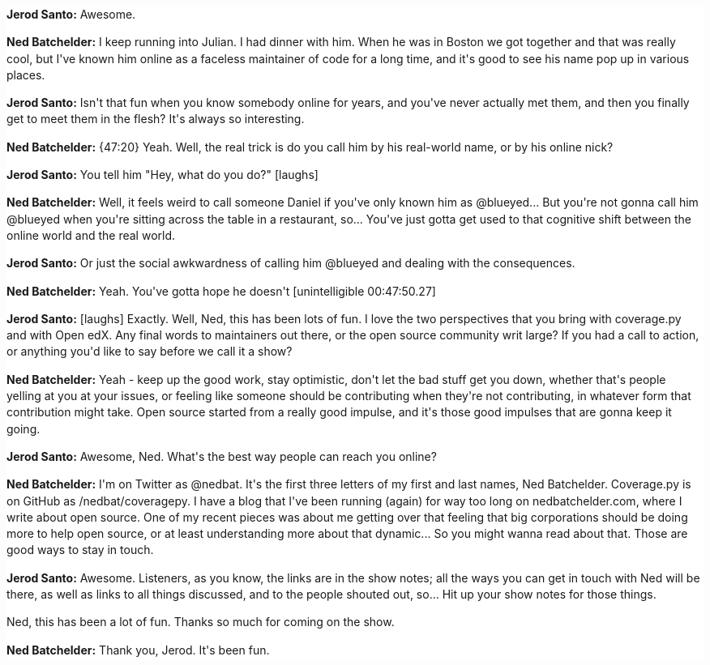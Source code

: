**Jerod Santo:** Awesome.

**Ned Batchelder:** I keep running into Julian. I had dinner with him. When he was in Boston we got together and that was really cool, but I've known him online as a faceless maintainer of code for a long time, and it's good to see his name pop up in various places.

**Jerod Santo:** Isn't that fun when you know somebody online for years, and you've never actually met them, and then you finally get to meet them in the flesh? It's always so interesting.

**Ned Batchelder:** \{47:20\} Yeah. Well, the real trick is do you call him by his real-world name, or by his online nick?

**Jerod Santo:** You tell him "Hey, what do you do?" \[laughs\]

**Ned Batchelder:** Well, it feels weird to call someone Daniel if you've only known him as @blueyed... But you're not gonna call him @blueyed when you're sitting across the table in a restaurant, so... You've just gotta get used to that cognitive shift between the online world and the real world.

**Jerod Santo:** Or just the social awkwardness of calling him @blueyed and dealing with the consequences.

**Ned Batchelder:** Yeah. You've gotta hope he doesn't \[unintelligible 00:47:50.27\]

**Jerod Santo:** \[laughs\] Exactly. Well, Ned, this has been lots of fun. I love the two perspectives that you bring with coverage.py and with Open edX. Any final words to maintainers out there, or the open source community writ large? If you had a call to action, or anything you'd like to say before we call it a show?

**Ned Batchelder:** Yeah - keep up the good work, stay optimistic, don't let the bad stuff get you down, whether that's people yelling at you at your issues, or feeling like someone should be contributing when they're not contributing, in whatever form that contribution might take. Open source started from a really good impulse, and it's those good impulses that are gonna keep it going.

**Jerod Santo:** Awesome, Ned. What's the best way people can reach you online?

**Ned Batchelder:** I'm on Twitter as @nedbat. It's the first three letters of my first and last names, Ned Batchelder. Coverage.py is on GitHub as /nedbat/coveragepy. I have a blog that I've been running (again) for way too long on nedbatchelder.com, where I write about open source. One of my recent pieces was about me getting over that feeling that big corporations should be doing more to help open source, or at least understanding more about that dynamic... So you might wanna read about that. Those are good ways to stay in touch.

**Jerod Santo:** Awesome. Listeners, as you know, the links are in the show notes; all the ways you can get in touch with Ned will be there, as well as links to all things discussed, and to the people shouted out, so... Hit up your show notes for those things.

Ned, this has been a lot of fun. Thanks so much for coming on the show.

**Ned Batchelder:** Thank you, Jerod. It's been fun.
